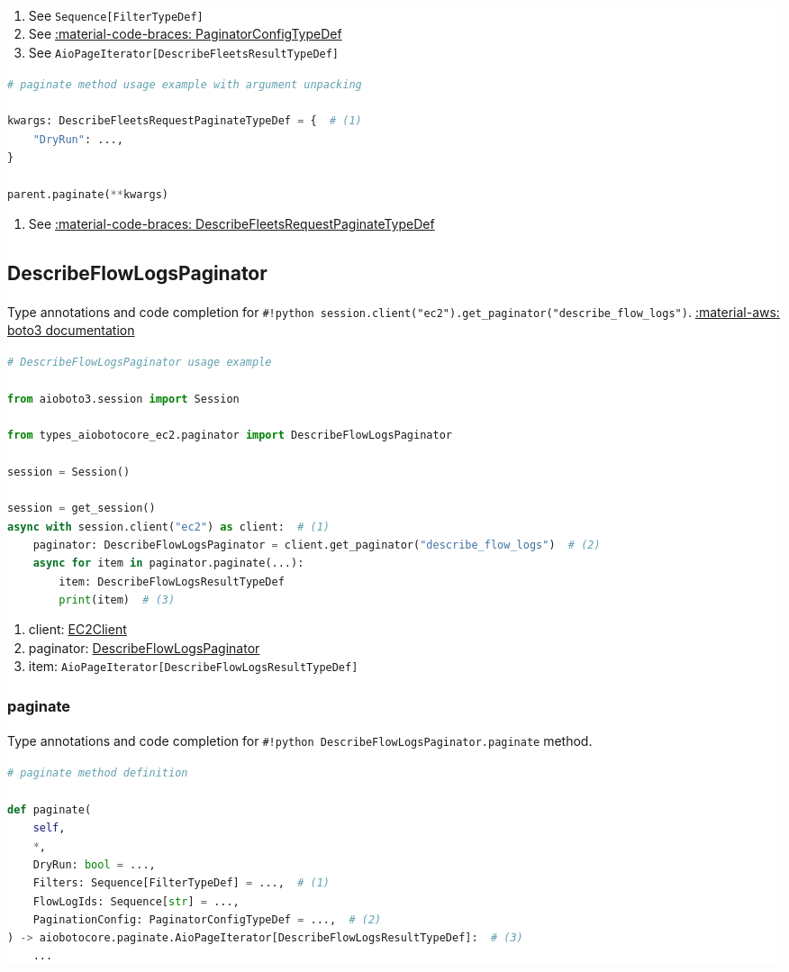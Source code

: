 1. See `Sequence[FilterTypeDef]`
2. See [:material-code-braces: PaginatorConfigTypeDef](./type_defs.md#paginatorconfigtypedef)
3. See `AioPageIterator[DescribeFleetsResultTypeDef]`


```python
# paginate method usage example with argument unpacking

kwargs: DescribeFleetsRequestPaginateTypeDef = {  # (1)
    "DryRun": ...,
}

parent.paginate(**kwargs)
```

1. See [:material-code-braces: DescribeFleetsRequestPaginateTypeDef](./type_defs.md#describefleetsrequestpaginatetypedef)
## DescribeFlowLogsPaginator

Type annotations and code completion for `#!python session.client("ec2").get_paginator("describe_flow_logs")`.
[:material-aws: boto3 documentation](https://boto3.amazonaws.com/v1/documentation/api/latest/reference/services/ec2/paginator/DescribeFlowLogs.html#EC2.Paginator.DescribeFlowLogs)

```python
# DescribeFlowLogsPaginator usage example

from aioboto3.session import Session

from types_aiobotocore_ec2.paginator import DescribeFlowLogsPaginator

session = Session()

session = get_session()
async with session.client("ec2") as client:  # (1)
    paginator: DescribeFlowLogsPaginator = client.get_paginator("describe_flow_logs")  # (2)
    async for item in paginator.paginate(...):
        item: DescribeFlowLogsResultTypeDef
        print(item)  # (3)
```

1. client: [EC2Client](./client.md)
2. paginator: [DescribeFlowLogsPaginator](./paginators.md#describeflowlogspaginator)
3. item: `AioPageIterator[DescribeFlowLogsResultTypeDef]`


### paginate

Type annotations and code completion for `#!python DescribeFlowLogsPaginator.paginate` method.

```python
# paginate method definition

def paginate(
    self,
    *,
    DryRun: bool = ...,
    Filters: Sequence[FilterTypeDef] = ...,  # (1)
    FlowLogIds: Sequence[str] = ...,
    PaginationConfig: PaginatorConfigTypeDef = ...,  # (2)
) -> aiobotocore.paginate.AioPageIterator[DescribeFlowLogsResultTypeDef]:  # (3)
    ...
```
